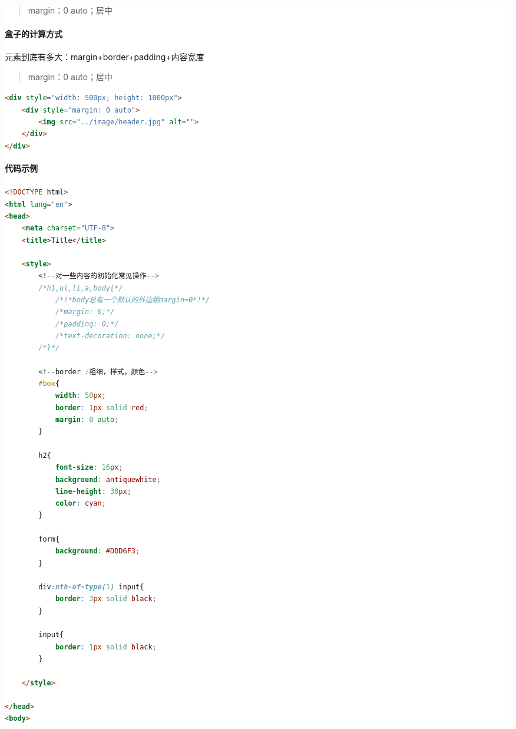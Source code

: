 > margin：0 auto；居中



#### 盒子的计算方式

元素到底有多大：margin+border+padding+内容宽度

> margin：0 auto；居中

```html
<div style="width: 500px; height: 1000px">
    <div style="margin: 0 auto">
        <img src="../image/header.jpg" alt="">
    </div>
</div>
```



#### 代码示例

```html
<!DOCTYPE html>
<html lang="en">
<head>
    <meta charset="UTF-8">
    <title>Title</title>

    <style>
        <!--对一些内容的初始化常见操作-->
        /*h1,ul,li,a,body{*/
            /*!*body总有一个默认的外边距margin=0*!*/
            /*margin: 0;*/
            /*padding: 0;*/
            /*text-decoration: none;*/
        /*}*/

        <!--border :粗细，样式，颜色-->
        #box{
            width: 50px;
            border: 1px solid red;
            margin: 0 auto;
        }

        h2{
            font-size: 16px;
            background: antiquewhite;
            line-height: 30px;
            color: cyan;
        }

        form{
            background: #DDD6F3;
        }

        div:nth-of-type(1) input{
            border: 3px solid black;
        }

        input{
            border: 1px solid black;
        }

    </style>

</head>
<body>
```